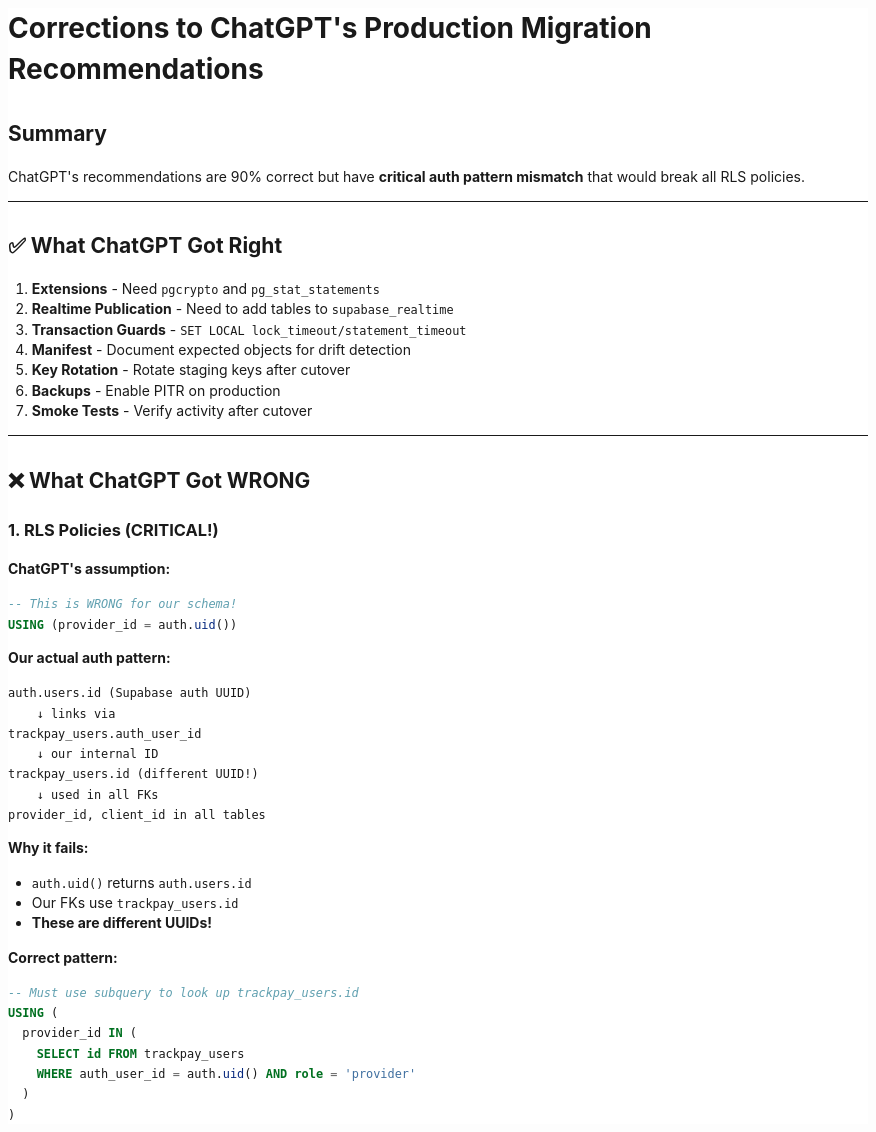 # Corrections to ChatGPT's Production Migration Recommendations

## Summary
ChatGPT's recommendations are 90% correct but have **critical auth pattern mismatch** that would break all RLS policies.

---

## ✅ What ChatGPT Got Right

1. **Extensions** - Need `pgcrypto` and `pg_stat_statements`
2. **Realtime Publication** - Need to add tables to `supabase_realtime`
3. **Transaction Guards** - `SET LOCAL lock_timeout/statement_timeout`
4. **Manifest** - Document expected objects for drift detection
5. **Key Rotation** - Rotate staging keys after cutover
6. **Backups** - Enable PITR on production
7. **Smoke Tests** - Verify activity after cutover

---

## ❌ What ChatGPT Got WRONG

### 1. RLS Policies (CRITICAL!)

**ChatGPT's assumption:**
```sql
-- This is WRONG for our schema!
USING (provider_id = auth.uid())
```

**Our actual auth pattern:**
```
auth.users.id (Supabase auth UUID)
    ↓ links via
trackpay_users.auth_user_id
    ↓ our internal ID
trackpay_users.id (different UUID!)
    ↓ used in all FKs
provider_id, client_id in all tables
```

**Why it fails:**
- `auth.uid()` returns `auth.users.id`
- Our FKs use `trackpay_users.id`
- **These are different UUIDs!**

**Correct pattern:**
```sql
-- Must use subquery to look up trackpay_users.id
USING (
  provider_id IN (
    SELECT id FROM trackpay_users
    WHERE auth_user_id = auth.uid() AND role = 'provider'
  )
)
```
